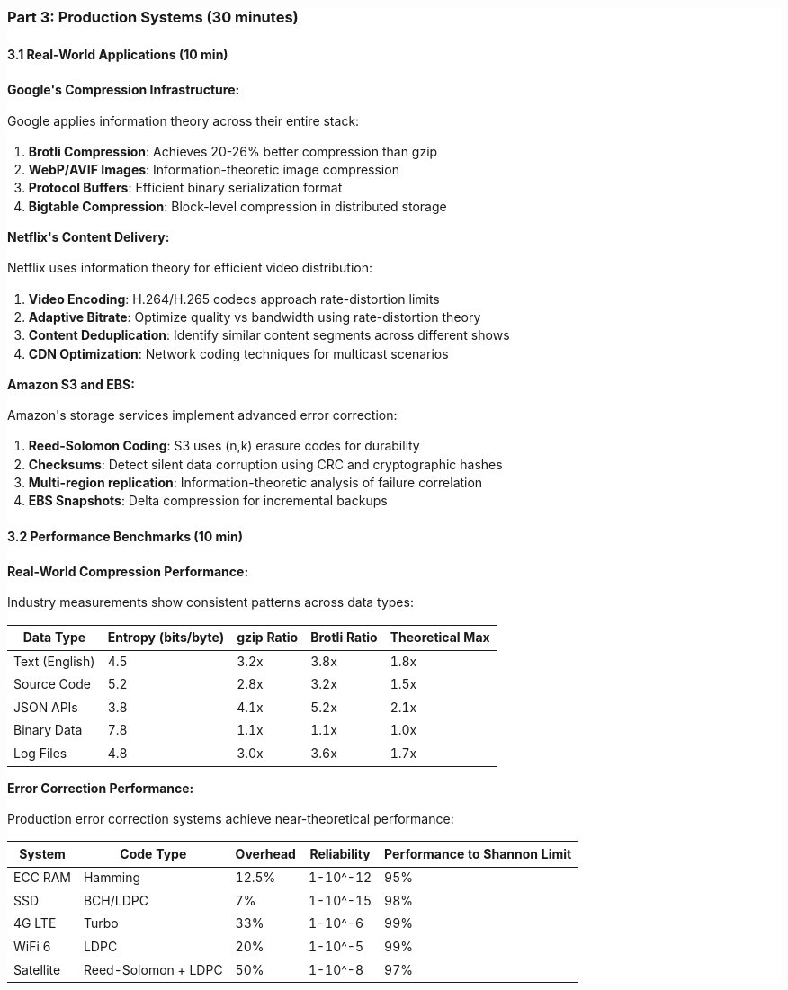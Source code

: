 
### Part 3: Production Systems (30 minutes)

#### 3.1 Real-World Applications (10 min)

**Google's Compression Infrastructure:**

Google applies information theory across their entire stack:

1. **Brotli Compression**: Achieves 20-26% better compression than gzip
2. **WebP/AVIF Images**: Information-theoretic image compression
3. **Protocol Buffers**: Efficient binary serialization format
4. **Bigtable Compression**: Block-level compression in distributed storage

**Netflix's Content Delivery:**

Netflix uses information theory for efficient video distribution:

1. **Video Encoding**: H.264/H.265 codecs approach rate-distortion limits
2. **Adaptive Bitrate**: Optimize quality vs bandwidth using rate-distortion theory
3. **Content Deduplication**: Identify similar content segments across different shows
4. **CDN Optimization**: Network coding techniques for multicast scenarios

**Amazon S3 and EBS:**

Amazon's storage services implement advanced error correction:

1. **Reed-Solomon Coding**: S3 uses (n,k) erasure codes for durability
2. **Checksums**: Detect silent data corruption using CRC and cryptographic hashes
3. **Multi-region replication**: Information-theoretic analysis of failure correlation
4. **EBS Snapshots**: Delta compression for incremental backups

#### 3.2 Performance Benchmarks (10 min)

**Real-World Compression Performance:**

Industry measurements show consistent patterns across data types:

| Data Type | Entropy (bits/byte) | gzip Ratio | Brotli Ratio | Theoretical Max |
|-----------|-------------------|------------|--------------|-----------------|
| Text (English) | 4.5 | 3.2x | 3.8x | 1.8x |
| Source Code | 5.2 | 2.8x | 3.2x | 1.5x |
| JSON APIs | 3.8 | 4.1x | 5.2x | 2.1x |
| Binary Data | 7.8 | 1.1x | 1.1x | 1.0x |
| Log Files | 4.8 | 3.0x | 3.6x | 1.7x |

**Error Correction Performance:**

Production error correction systems achieve near-theoretical performance:

| System | Code Type | Overhead | Reliability | Performance to Shannon Limit |
|--------|-----------|----------|-------------|------------------------------|
| ECC RAM | Hamming | 12.5% | 1-10^-12 | 95% |
| SSD | BCH/LDPC | 7% | 1-10^-15 | 98% |
| 4G LTE | Turbo | 33% | 1-10^-6 | 99% |
| WiFi 6 | LDPC | 20% | 1-10^-5 | 99% |
| Satellite | Reed-Solomon + LDPC | 50% | 1-10^-8 | 97% |
